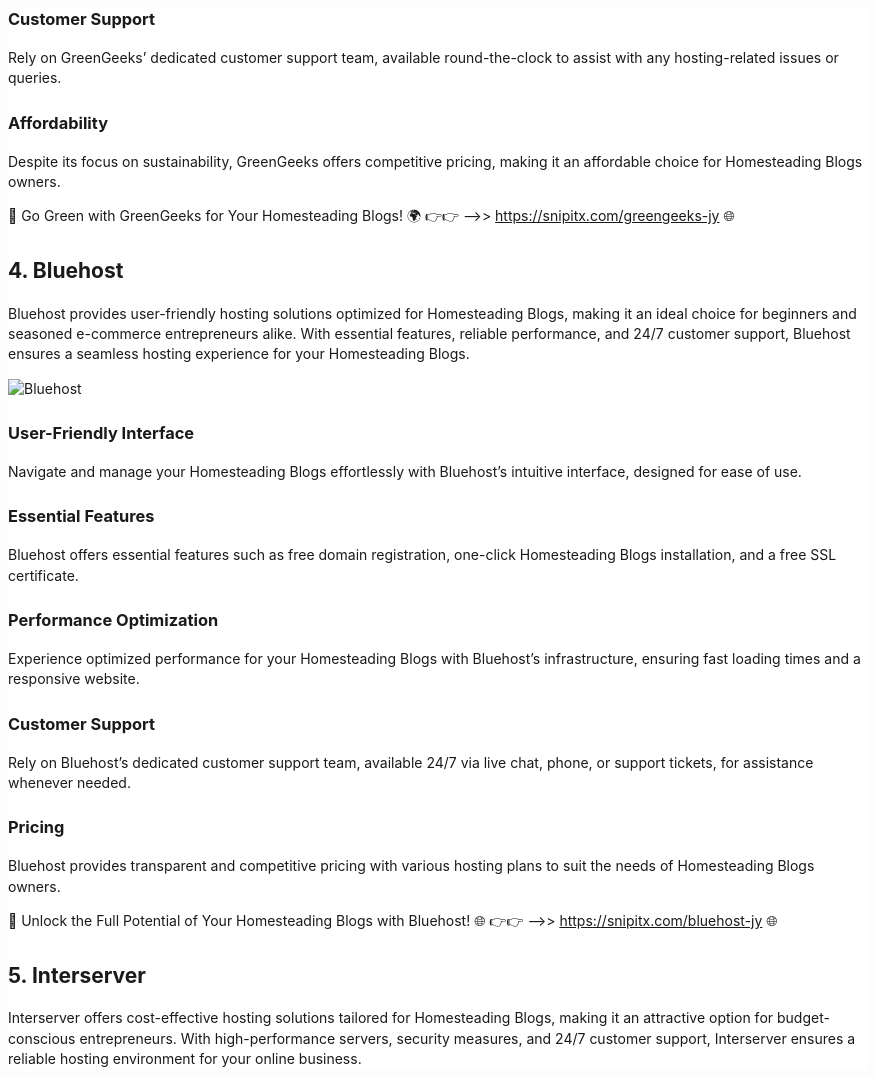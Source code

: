 ### Customer Support
Rely on GreenGeeks’ dedicated customer support team, available round-the-clock to assist with any hosting-related issues or queries.

### Affordability
Despite its focus on sustainability, GreenGeeks offers competitive pricing, making it an affordable choice for Homesteading Blogs owners.

🌿 Go Green with GreenGeeks for Your Homesteading Blogs! 🌍
👉👉 -->> https://snipitx.com/greengeeks-jy 🌐

## 4. Bluehost

Bluehost provides user-friendly hosting solutions optimized for Homesteading Blogs, making it an ideal choice for beginners and seasoned e-commerce entrepreneurs alike. With essential features, reliable performance, and 24/7 customer support, Bluehost ensures a seamless hosting experience for your Homesteading Blogs.

![Bluehost](https://i.imgur.com/PasFF9E.jpeg "Bluehost Hosting")

### User-Friendly Interface
Navigate and manage your Homesteading Blogs effortlessly with Bluehost’s intuitive interface, designed for ease of use.

### Essential Features
Bluehost offers essential features such as free domain registration, one-click Homesteading Blogs installation, and a free SSL certificate.

### Performance Optimization
Experience optimized performance for your Homesteading Blogs with Bluehost’s infrastructure, ensuring fast loading times and a responsive website.

### Customer Support
Rely on Bluehost’s dedicated customer support team, available 24/7 via live chat, phone, or support tickets, for assistance whenever needed.

### Pricing
Bluehost provides transparent and competitive pricing with various hosting plans to suit the needs of Homesteading Blogs owners.

🚀 Unlock the Full Potential of Your Homesteading Blogs with Bluehost! 🌐
👉👉 -->> https://snipitx.com/bluehost-jy 🌐

## 5. Interserver

Interserver offers cost-effective hosting solutions tailored for Homesteading Blogs, making it an attractive option for budget-conscious entrepreneurs. With high-performance servers, security measures, and 24/7 customer support, Interserver ensures a reliable hosting environment for your online business.
